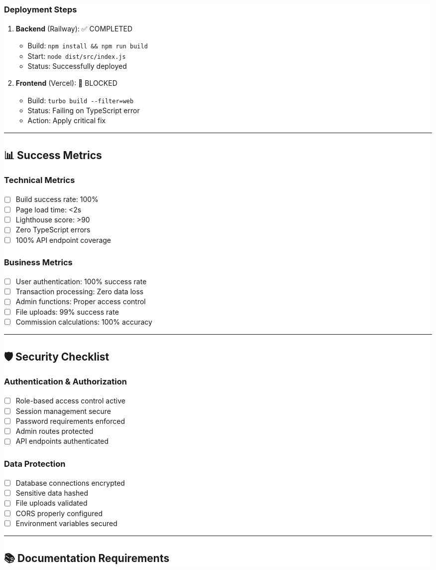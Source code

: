 ### Deployment Steps
1. **Backend** (Railway): ✅ COMPLETED
   - Build: `npm install && npm run build`
   - Start: `node dist/src/index.js`
   - Status: Successfully deployed

2. **Frontend** (Vercel): 🚫 BLOCKED
   - Build: `turbo build --filter=web`
   - Status: Failing on TypeScript error
   - Action: Apply critical fix

---

## 📊 Success Metrics

### Technical Metrics
- [ ] Build success rate: 100%
- [ ] Page load time: <2s
- [ ] Lighthouse score: >90
- [ ] Zero TypeScript errors
- [ ] 100% API endpoint coverage

### Business Metrics
- [ ] User authentication: 100% success rate
- [ ] Transaction processing: Zero data loss
- [ ] Admin functions: Proper access control
- [ ] File uploads: 99% success rate
- [ ] Commission calculations: 100% accuracy

---

## 🛡️ Security Checklist

### Authentication & Authorization
- [ ] Role-based access control active
- [ ] Session management secure
- [ ] Password requirements enforced
- [ ] Admin routes protected
- [ ] API endpoints authenticated

### Data Protection
- [ ] Database connections encrypted
- [ ] Sensitive data hashed
- [ ] File uploads validated
- [ ] CORS properly configured
- [ ] Environment variables secured

---

## 📚 Documentation Requirements
